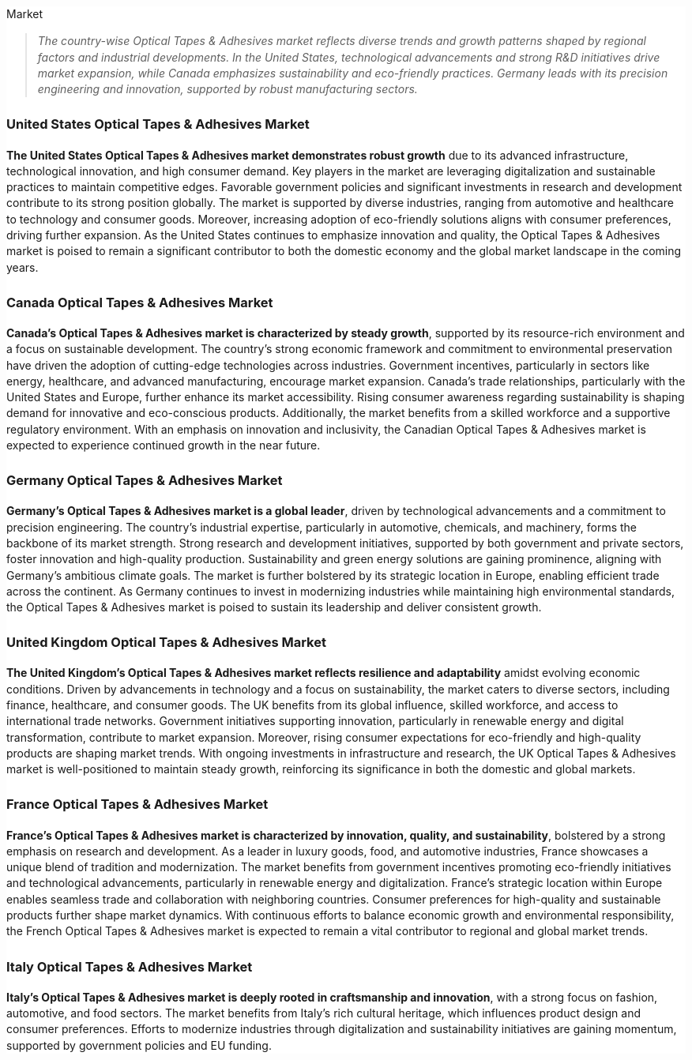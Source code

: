 Market<br /></span></h1><blockquote><p><em><span class="">The country-wise Optical Tapes & Adhesives market reflects diverse trends and growth patterns shaped by regional factors and industrial developments. In the United States, technological advancements and strong R&amp;D initiatives drive market expansion, while Canada emphasizes sustainability and eco-friendly practices. Germany leads with its precision engineering and innovation, supported by robust manufacturing sectors.</span></em></p></blockquote><h3><strong>United States Optical Tapes & Adhesives Market</strong></h3><p><strong>The United States Optical Tapes & Adhesives market demonstrates robust growth</strong> due to its advanced infrastructure, technological innovation, and high consumer demand. Key players in the market are leveraging digitalization and sustainable practices to maintain competitive edges. Favorable government policies and significant investments in research and development contribute to its strong position globally. The market is supported by diverse industries, ranging from automotive and healthcare to technology and consumer goods. Moreover, increasing adoption of eco-friendly solutions aligns with consumer preferences, driving further expansion. As the United States continues to emphasize innovation and quality, the Optical Tapes & Adhesives market is poised to remain a significant contributor to both the domestic economy and the global market landscape in the coming years.</p><h3><strong>Canada Optical Tapes & Adhesives Market</strong></h3><p><strong>Canada&rsquo;s Optical Tapes & Adhesives market is characterized by steady growth</strong>, supported by its resource-rich environment and a focus on sustainable development. The country&rsquo;s strong economic framework and commitment to environmental preservation have driven the adoption of cutting-edge technologies across industries. Government incentives, particularly in sectors like energy, healthcare, and advanced manufacturing, encourage market expansion. Canada&rsquo;s trade relationships, particularly with the United States and Europe, further enhance its market accessibility. Rising consumer awareness regarding sustainability is shaping demand for innovative and eco-conscious products. Additionally, the market benefits from a skilled workforce and a supportive regulatory environment. With an emphasis on innovation and inclusivity, the Canadian Optical Tapes & Adhesives market is expected to experience continued growth in the near future.</p><h3><strong>Germany Optical Tapes & Adhesives Market</strong></h3><p><strong>Germany&rsquo;s Optical Tapes & Adhesives market is a global leader</strong>, driven by technological advancements and a commitment to precision engineering. The country&rsquo;s industrial expertise, particularly in automotive, chemicals, and machinery, forms the backbone of its market strength. Strong research and development initiatives, supported by both government and private sectors, foster innovation and high-quality production. Sustainability and green energy solutions are gaining prominence, aligning with Germany&rsquo;s ambitious climate goals. The market is further bolstered by its strategic location in Europe, enabling efficient trade across the continent. As Germany continues to invest in modernizing industries while maintaining high environmental standards, the Optical Tapes & Adhesives market is poised to sustain its leadership and deliver consistent growth.</p><h3><strong>United Kingdom Optical Tapes & Adhesives Market</strong></h3><p><strong>The United Kingdom&rsquo;s Optical Tapes & Adhesives market reflects resilience and adaptability</strong> amidst evolving economic conditions. Driven by advancements in technology and a focus on sustainability, the market caters to diverse sectors, including finance, healthcare, and consumer goods. The UK benefits from its global influence, skilled workforce, and access to international trade networks. Government initiatives supporting innovation, particularly in renewable energy and digital transformation, contribute to market expansion. Moreover, rising consumer expectations for eco-friendly and high-quality products are shaping market trends. With ongoing investments in infrastructure and research, the UK Optical Tapes & Adhesives market is well-positioned to maintain steady growth, reinforcing its significance in both the domestic and global markets.</p><h3><strong>France Optical Tapes & Adhesives Market</strong></h3><p><strong>France&rsquo;s Optical Tapes & Adhesives market is characterized by innovation, quality, and sustainability</strong>, bolstered by a strong emphasis on research and development. As a leader in luxury goods, food, and automotive industries, France showcases a unique blend of tradition and modernization. The market benefits from government incentives promoting eco-friendly initiatives and technological advancements, particularly in renewable energy and digitalization. France&rsquo;s strategic location within Europe enables seamless trade and collaboration with neighboring countries. Consumer preferences for high-quality and sustainable products further shape market dynamics. With continuous efforts to balance economic growth and environmental responsibility, the French Optical Tapes & Adhesives market is expected to remain a vital contributor to regional and global market trends.</p><h3><strong>Italy Optical Tapes & Adhesives Market</strong></h3><p><strong>Italy&rsquo;s Optical Tapes & Adhesives market is deeply rooted in craftsmanship and innovation</strong>, with a strong focus on fashion, automotive, and food sectors. The market benefits from Italy&rsquo;s rich cultural heritage, which influences product design and consumer preferences. Efforts to modernize industries through digitalization and sustainability initiatives are gaining momentum, supported by government policies and EU funding.